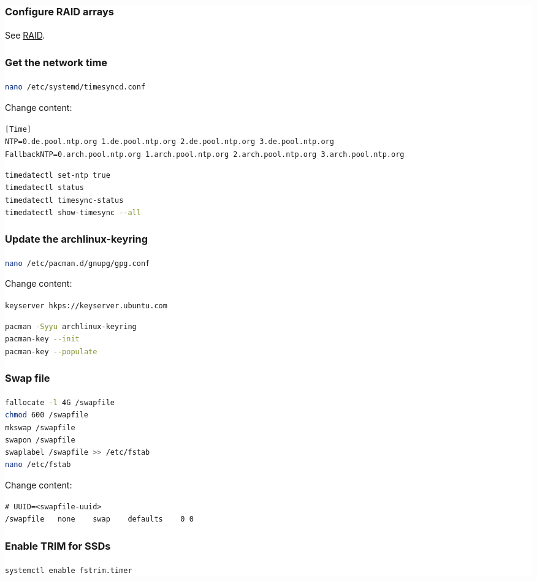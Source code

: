### Configure RAID arrays
See [RAID](RAID.md).

### Get the network time
```bash
nano /etc/systemd/timesyncd.conf
```
Change content:
```text
[Time]
NTP=0.de.pool.ntp.org 1.de.pool.ntp.org 2.de.pool.ntp.org 3.de.pool.ntp.org
FallbackNTP=0.arch.pool.ntp.org 1.arch.pool.ntp.org 2.arch.pool.ntp.org 3.arch.pool.ntp.org
```
```bash
timedatectl set-ntp true
timedatectl status
timedatectl timesync-status
timedatectl show-timesync --all
```

### Update the archlinux-keyring
```bash
nano /etc/pacman.d/gnupg/gpg.conf
```
Change content:
```text
keyserver hkps://keyserver.ubuntu.com
```
```bash
pacman -Syyu archlinux-keyring
pacman-key --init
pacman-key --populate
```

### Swap file
```bash
fallocate -l 4G /swapfile
chmod 600 /swapfile
mkswap /swapfile
swapon /swapfile
swaplabel /swapfile >> /etc/fstab
nano /etc/fstab
```
Change content:
```text
# UUID=<swapfile-uuid>
/swapfile	none	swap	defaults	0 0
```

### Enable TRIM for SSDs
```bash
systemctl enable fstrim.timer
```
